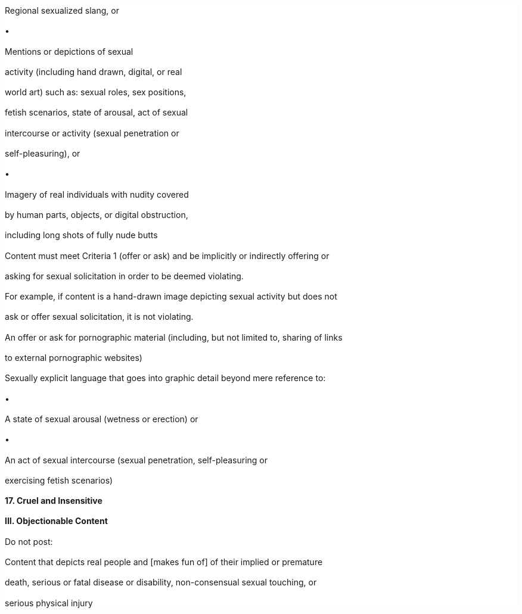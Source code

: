 Regional sexualized slang, or 

• 

Mentions or depictions of sexual 

activity (including hand drawn, digital, or real 

world art) such as: sexual roles, sex positions, 

fetish scenarios, state of arousal, act of sexual 

intercourse or activity (sexual penetration or 

self-pleasuring), or 

• 

Imagery of real individuals with nudity covered 

by human parts, objects, or digital obstruction, 

including long shots of fully nude butts 

Content must meet Criteria 1 (offer or ask) and be implicitly or indirectly offering or 

asking for sexual solicitation in order to be deemed violating. 

For example, if content is a hand-drawn image depicting sexual activity but does not 

ask or offer sexual solicitation, it is not violating. 

An offer or ask for pornographic material (including, but not limited to, sharing of links 

to external pornographic websites) 

Sexually explicit language that goes into graphic detail beyond mere reference to: 

• 

A state of sexual arousal (wetness or erection) or 

• 

An act of sexual intercourse (sexual penetration, self-pleasuring or 

exercising fetish scenarios) 

 

 

**17. Cruel and Insensitive** 

**III. Objectionable Content** 

 

Do not post: 

Content that depicts real people and [makes fun of] of their implied or premature 

death, serious or fatal disease or disability, non-consensual sexual touching, or 

serious physical injury 

 
